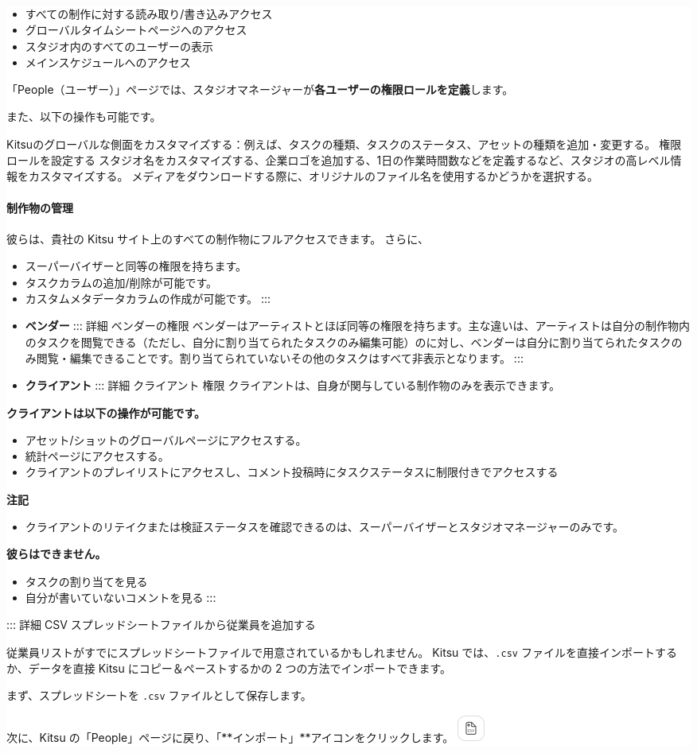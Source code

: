 * すべての制作に対する読み取り/書き込みアクセス
* グローバルタイムシートページへのアクセス
* スタジオ内のすべてのユーザーの表示
* メインスケジュールへのアクセス

「People（ユーザー）」ページでは、スタジオマネージャーが**各ユーザーの権限ロールを定義**します。

また、以下の操作も可能です。

Kitsuのグローバルな側面をカスタマイズする：例えば、タスクの種類、タスクのステータス、アセットの種類を追加・変更する。
権限ロールを設定する
スタジオ名をカスタマイズする、企業ロゴを追加する、1日の作業時間数などを定義するなど、スタジオの高レベル情報をカスタマイズする。
メディアをダウンロードする際に、オリジナルのファイル名を使用するかどうかを選択する。

#### 制作物の管理

彼らは、貴社の Kitsu サイト上のすべての制作物にフルアクセスできます。 さらに、

* スーパーバイザーと同等の権限を持ちます。
* タスクカラムの追加/削除が可能です。
* カスタムメタデータカラムの作成が可能です。
:::


- **ベンダー**
::: 詳細 ベンダーの権限
ベンダーはアーティストとほぼ同等の権限を持ちます。主な違いは、アーティストは自分の制作物内のタスクを閲覧できる（ただし、自分に割り当てられたタスクのみ編集可能）のに対し、ベンダーは自分に割り当てられたタスクのみ閲覧・編集できることです。割り当てられていないその他のタスクはすべて非表示となります。
:::

- **クライアント**
::: 詳細 クライアント 権限
クライアントは、自身が関与している制作物のみを表示できます。

**クライアントは以下の操作が可能です。**

* アセット/ショットのグローバルページにアクセスする。
* 統計ページにアクセスする。
* クライアントのプレイリストにアクセスし、コメント投稿時にタスクステータスに制限付きでアクセスする

**注記**
* クライアントのリテイクまたは検証ステータスを確認できるのは、スーパーバイザーとスタジオマネージャーのみです。


**彼らはできません。**

* タスクの割り当てを見る
* 自分が書いていないコメントを見る
:::


::: 詳細 CSV スプレッドシートファイルから従業員を追加する

従業員リストがすでにスプレッドシートファイルで用意されているかもしれません。 Kitsu では、`.csv` ファイルを直接インポートするか、データを直接 Kitsu にコピー＆ペーストするかの 2 つの方法でインポートできます。

まず、スプレッドシートを `.csv` ファイルとして保存します。

次に、Kitsu の「People」ページに戻り、「**インポート」**アイコンをクリックします。
![インポートアイコン](../img/getting-started/import.png)

